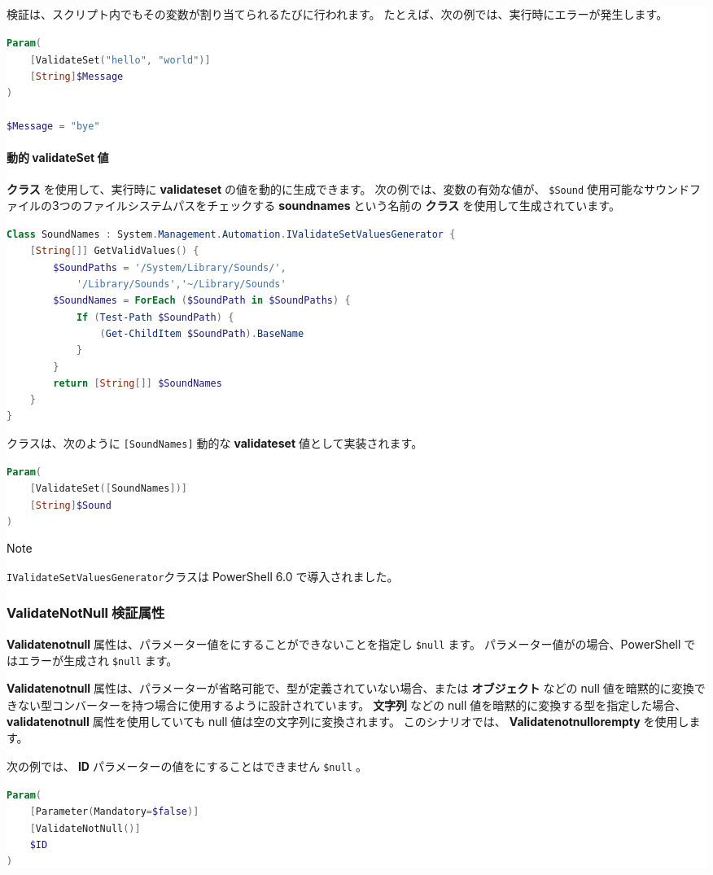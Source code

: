 検証は、スクリプト内でもその変数が割り当てられるたびに行われます。 たとえば、次の例では、実行時にエラーが発生します。

```powershell
Param(
    [ValidateSet("hello", "world")]
    [String]$Message
)

$Message = "bye"
```

#### <a name="dynamic-validateset-values"></a>動的 validateSet 値

**クラス** を使用して、実行時に **validateset** の値を動的に生成できます。 次の例では、変数の有効な値が、 `$Sound` 使用可能なサウンドファイルの3つのファイルシステムパスをチェックする **soundnames** という名前の **クラス** を使用して生成されています。

```powershell
Class SoundNames : System.Management.Automation.IValidateSetValuesGenerator {
    [String[]] GetValidValues() {
        $SoundPaths = '/System/Library/Sounds/',
            '/Library/Sounds','~/Library/Sounds'
        $SoundNames = ForEach ($SoundPath in $SoundPaths) {
            If (Test-Path $SoundPath) {
                (Get-ChildItem $SoundPath).BaseName
            }
        }
        return [String[]] $SoundNames
    }
}
```

クラスは、次のように `[SoundNames]` 動的な **validateset** 値として実装されます。

```powershell
Param(
    [ValidateSet([SoundNames])]
    [String]$Sound
)
```

> [!NOTE]
> `IValidateSetValuesGenerator`クラスは PowerShell 6.0 で導入されました。

### <a name="validatenotnull-validation-attribute"></a>ValidateNotNull 検証属性

**Validatenotnull** 属性は、パラメーター値をにすることができないことを指定し `$null` ます。 パラメーター値がの場合、PowerShell ではエラーが生成され `$null` ます。

**Validatenotnull** 属性は、パラメーターが省略可能で、型が定義されていない場合、または **オブジェクト** などの null 値を暗黙的に変換できない型コンバーターを持つ場合に使用するように設計されています。 **文字列** などの null 値を暗黙的に変換する型を指定した場合、 **validatenotnull** 属性を使用していても null 値は空の文字列に変換されます。 このシナリオでは、 **Validatenotnullorempty** を使用します。

次の例では、 **ID** パラメーターの値をにすることはできません `$null` 。

```powershell
Param(
    [Parameter(Mandatory=$false)]
    [ValidateNotNull()]
    $ID
)
```
